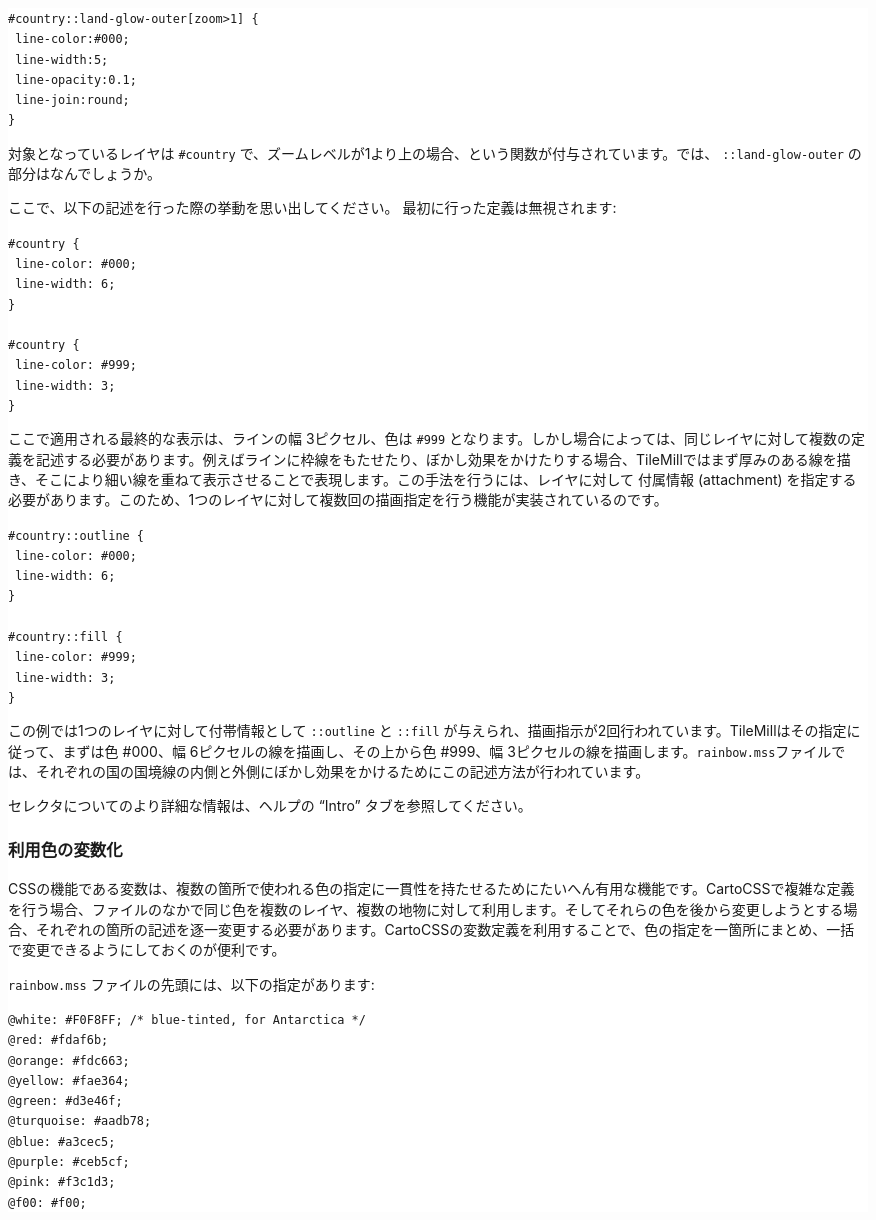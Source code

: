 
    #country::land-glow-outer[zoom>1] {
     line-color:#000;
     line-width:5;
     line-opacity:0.1;
     line-join:round;
    }

対象となっているレイヤは `#country` で、ズームレベルが1より上の場合、という関数が付与されています。では、 ``::land-glow-outer`` の部分はなんでしょうか。

ここで、以下の記述を行った際の挙動を思い出してください。
最初に行った定義は無視されます:

    #country {
     line-color: #000;
     line-width: 6;
    }
   
    #country {
     line-color: #999;
     line-width: 3;
    }

ここで適用される最終的な表示は、ラインの幅 3ピクセル、色は `#999` となります。しかし場合によっては、同じレイヤに対して複数の定義を記述する必要があります。例えばラインに枠線をもたせたり、ぼかし効果をかけたりする場合、TileMillではまず厚みのある線を描き、そこにより細い線を重ねて表示させることで表現します。この手法を行うには、レイヤに対して 付属情報 (attachment) を指定する必要があります。このため、1つのレイヤに対して複数回の描画指定を行う機能が実装されているのです。

    #country::outline {
     line-color: #000;
     line-width: 6;
    }
    
    #country::fill {
     line-color: #999;
     line-width: 3;
    }
    

この例では1つのレイヤに対して付帯情報として `::outline` と `::fill` が与えられ、描画指示が2回行われています。TileMillはその指定に従って、まずは色 #000、幅 6ピクセルの線を描画し、その上から色 #999、幅 3ピクセルの線を描画します。`rainbow.mss`ファイルでは、それぞれの国の国境線の内側と外側にぼかし効果をかけるためにこの記述方法が行われています。

セレクタについてのより詳細な情報は、ヘルプの “Intro” タブを参照してください。

### 利用色の変数化

CSSの機能である変数は、複数の箇所で使われる色の指定に一貫性を持たせるためにたいへん有用な機能です。CartoCSSで複雑な定義を行う場合、ファイルのなかで同じ色を複数のレイヤ、複数の地物に対して利用します。そしてそれらの色を後から変更しようとする場合、それぞれの箇所の記述を逐一変更する必要があります。CartoCSSの変数定義を利用することで、色の指定を一箇所にまとめ、一括で変更できるようにしておくのが便利です。

`rainbow.mss` ファイルの先頭には、以下の指定があります:


    @white: #F0F8FF; /* blue-tinted, for Antarctica */
    @red: #fdaf6b;
    @orange: #fdc663;
    @yellow: #fae364;
    @green: #d3e46f;
    @turquoise: #aadb78;
    @blue: #a3cec5;
    @purple: #ceb5cf;
    @pink: #f3c1d3;
    @f00: #f00;


[tilemill logo]: /images/jp/map-design/tilemill/tilemill-logo.png
[demo map]: /images/jp/map-design/tilemill/demo-map.png
[tilemill setup]: /images/jp/map-design/tilemill/tilemill-setup.png
[start tilemill]: /images/jp/map-design/tilemill/start-tilemill.png
[sample projects]: /images/jp/map-design/tilemill/sample-projects.png
[tilemill interface]: /images/jp/map-design/tilemill/tilemill-interface.png
[hand button]: /images/jp/map-design/tilemill/tilemill-hand-button.png
[zoom control]: /images/jp/map-design/tilemill/zoom-control.png
[tilemill layers]: /images/jp/map-design/tilemill/tilemill-layers.png
[tilemill add layer]: /images/jp/map-design/tilemill/tilemill-add-layer.png
[zoom to extent]: /images/jp/map-design/tilemill/zoom-to-extent.png
[georgia basic styling]: /images/jp/map-design/tilemill/georgia-basic-styling.png
[db connection parameters]: /images/jp/map-design/tilemill/db-connection-parameters.png
[layer extent]: /images/jp/map-design/tilemill/layer-extent.png
[josm plugin]: /images/jp/map-design/tilemill/josm-plugin.png
[edit in josm]: /images/jp/map-design/tilemill/edit-in-josm.png
[georgia 1]: /images/jp/map-design/tilemill/georgia01.png
[parentheses]: /images/jp/map-design/tilemill/tilemill-parentheses.png
[zoom buttons]: /images/jp/map-design/tilemill/zoom-buttons.png
[one tile]: /images/jp/map-design/tilemill/one-tile.png
[four tiles]: /images/jp/map-design/tilemill/four-tiles.png
[zoom five]: /images/jp/map-design/tilemill/zoom-level-five.png
[zoom three]: /images/jp/map-design/tilemill/zoom-level-three.png
[sample legend]: /images/jp/map-design/tilemill/sample-legend.png
[export button]: /images/jp/map-design/tilemill/export-button.png
[shift and drag]: /images/jp/map-design/tilemill/shift-and-drag.png
[png dimensions]: /images/jp/map-design/tilemill/png-dimensions.png
[save png]: /images/jp/map-design/tilemill/save-png.png